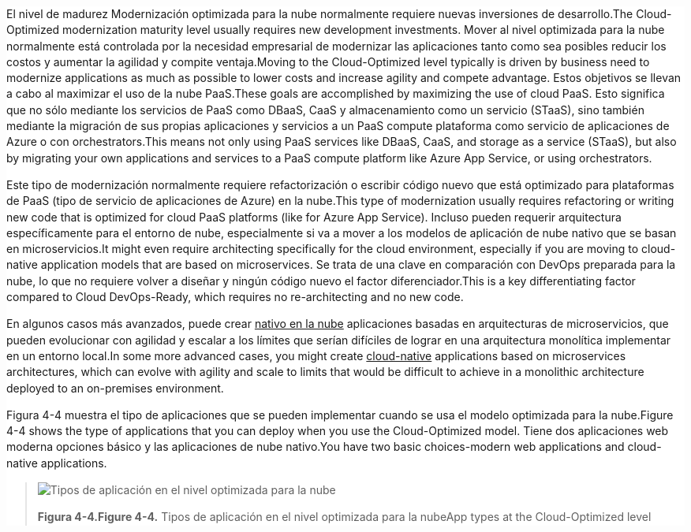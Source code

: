 <span data-ttu-id="3b54c-109">El nivel de madurez Modernización optimizada para la nube normalmente requiere nuevas inversiones de desarrollo.</span><span class="sxs-lookup"><span data-stu-id="3b54c-109">The Cloud-Optimized modernization maturity level usually requires new development investments.</span></span> <span data-ttu-id="3b54c-110">Mover al nivel optimizada para la nube normalmente está controlada por la necesidad empresarial de modernizar las aplicaciones tanto como sea posibles reducir los costos y aumentar la agilidad y compite ventaja.</span><span class="sxs-lookup"><span data-stu-id="3b54c-110">Moving to the Cloud-Optimized level typically is driven by business need to modernize applications as much as possible to lower costs and increase agility and compete advantage.</span></span> <span data-ttu-id="3b54c-111">Estos objetivos se llevan a cabo al maximizar el uso de la nube PaaS.</span><span class="sxs-lookup"><span data-stu-id="3b54c-111">These goals are accomplished by maximizing the use of cloud PaaS.</span></span> <span data-ttu-id="3b54c-112">Esto significa que no sólo mediante los servicios de PaaS como DBaaS, CaaS y almacenamiento como un servicio (STaaS), sino también mediante la migración de sus propias aplicaciones y servicios a un PaaS compute plataforma como servicio de aplicaciones de Azure o con orchestrators.</span><span class="sxs-lookup"><span data-stu-id="3b54c-112">This means not only using PaaS services like DBaaS, CaaS, and storage as a service (STaaS), but also by migrating your own applications and services to a PaaS compute platform like Azure App Service, or using orchestrators.</span></span>

<span data-ttu-id="3b54c-113">Este tipo de modernización normalmente requiere refactorización o escribir código nuevo que está optimizado para plataformas de PaaS (tipo de servicio de aplicaciones de Azure) en la nube.</span><span class="sxs-lookup"><span data-stu-id="3b54c-113">This type of modernization usually requires refactoring or writing new code that is optimized for cloud PaaS platforms (like for Azure App Service).</span></span> <span data-ttu-id="3b54c-114">Incluso pueden requerir arquitectura específicamente para el entorno de nube, especialmente si va a mover a los modelos de aplicación de nube nativo que se basan en microservicios.</span><span class="sxs-lookup"><span data-stu-id="3b54c-114">It might even require architecting specifically for the cloud environment, especially if you are moving to cloud-native application models that are based on microservices.</span></span> <span data-ttu-id="3b54c-115">Se trata de una clave en comparación con DevOps preparada para la nube, lo que no requiere volver a diseñar y ningún código nuevo el factor diferenciador.</span><span class="sxs-lookup"><span data-stu-id="3b54c-115">This is a key differentiating factor compared to Cloud DevOps-Ready, which requires no re-architecting and no new code.</span></span>

<span data-ttu-id="3b54c-116">En algunos casos más avanzados, puede crear [nativo en la nube](https://www.gartner.com/doc/3181919/architect-design-cloudnative-applications) aplicaciones basadas en arquitecturas de microservicios, que pueden evolucionar con agilidad y escalar a los límites que serían difíciles de lograr en una arquitectura monolítica implementar en un entorno local.</span><span class="sxs-lookup"><span data-stu-id="3b54c-116">In some more advanced cases, you might create [cloud-native](https://www.gartner.com/doc/3181919/architect-design-cloudnative-applications) applications based on microservices architectures, which can evolve with agility and scale to limits that would be difficult to achieve in a monolithic architecture deployed to an on-premises environment.</span></span>

<span data-ttu-id="3b54c-117">Figura 4-4 muestra el tipo de aplicaciones que se pueden implementar cuando se usa el modelo optimizada para la nube.</span><span class="sxs-lookup"><span data-stu-id="3b54c-117">Figure 4-4 shows the type of applications that you can deploy when you use the Cloud-Optimized model.</span></span> <span data-ttu-id="3b54c-118">Tiene dos aplicaciones web moderna opciones básico y las aplicaciones de nube nativo.</span><span class="sxs-lookup"><span data-stu-id="3b54c-118">You have two basic choices-modern web applications and cloud-native applications.</span></span>

> ![Tipos de aplicación en el nivel optimizada para la nube](./media/image4.png)
>
> <span data-ttu-id="3b54c-120">**Figura 4-4.**</span><span class="sxs-lookup"><span data-stu-id="3b54c-120">**Figure 4-4.**</span></span> <span data-ttu-id="3b54c-121">Tipos de aplicación en el nivel optimizada para la nube</span><span class="sxs-lookup"><span data-stu-id="3b54c-121">App types at the Cloud-Optimized level</span></span>
